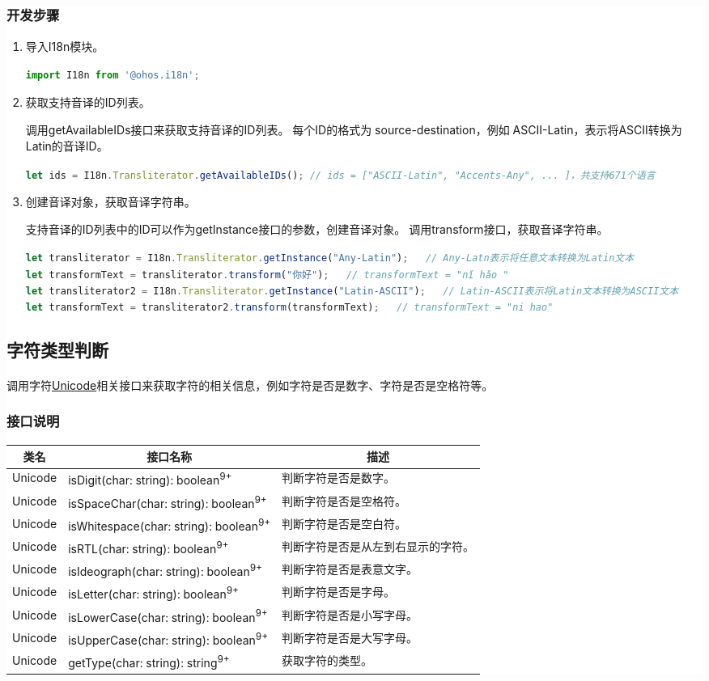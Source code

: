 ### 开发步骤

1. 导入I18n模块。

   ```js
   import I18n from '@ohos.i18n';
   ```

2. 获取支持音译的ID列表。

   调用getAvailableIDs接口来获取支持音译的ID列表。
   每个ID的格式为 source-destination，例如 ASCII-Latin，表示将ASCII转换为Latin的音译ID。

   ```js
   let ids = I18n.Transliterator.getAvailableIDs(); // ids = ["ASCII-Latin", "Accents-Any", ... ]，共支持671个语言
   ```

3. 创建音译对象，获取音译字符串。

   支持音译的ID列表中的ID可以作为getInstance接口的参数，创建音译对象。
   调用transform接口，获取音译字符串。

   ```js
   let transliterator = I18n.Transliterator.getInstance("Any-Latin");   // Any-Latn表示将任意文本转换为Latin文本
   let transformText = transliterator.transform("你好");   // transformText = "nǐ hǎo "
   let transliterator2 = I18n.Transliterator.getInstance("Latin-ASCII");   // Latin-ASCII表示将Latin文本转换为ASCII文本
   let transformText = transliterator2.transform(transformText);   // transformText = "ni hao"
   ```

## 字符类型判断

调用字符[Unicode](../reference/apis/js-apis-i18n.md#unicode9)相关接口来获取字符的相关信息，例如字符是否是数字、字符是否是空格符等。

### 接口说明

| 类名        | 接口名称                                     | 描述                             |
| --------- | ---------------------------------------- | ------------------------------ |
| Unicode | isDigit(char: string): boolean<sup>9+</sup> | 判断字符是否是数字。                       |
| Unicode | isSpaceChar(char: string): boolean<sup>9+</sup> | 判断字符是否是空格符。                      |
| Unicode | isWhitespace(char: string): boolean<sup>9+</sup>   | 判断字符是否是空白符。                      |
| Unicode | isRTL(char: string): boolean<sup>9+</sup>            | 判断字符是否是从左到右显示的字符。              |
| Unicode | isIdeograph(char: string): boolean<sup>9+</sup>              | 判断字符是否是表意文字。            |
| Unicode | isLetter(char: string): boolean<string><sup>9+</sup>               | 判断字符是否是字母。           |
| Unicode | isLowerCase(char: string): boolean<string><sup>9+</sup>  | 判断字符是否是小写字母。           |
| Unicode | isUpperCase(char: string): boolean<sup>9+</sup>           | 判断字符是否是大写字母。             |
| Unicode | getType(char: string): string<sup>9+</sup> | 获取字符的类型。 |
